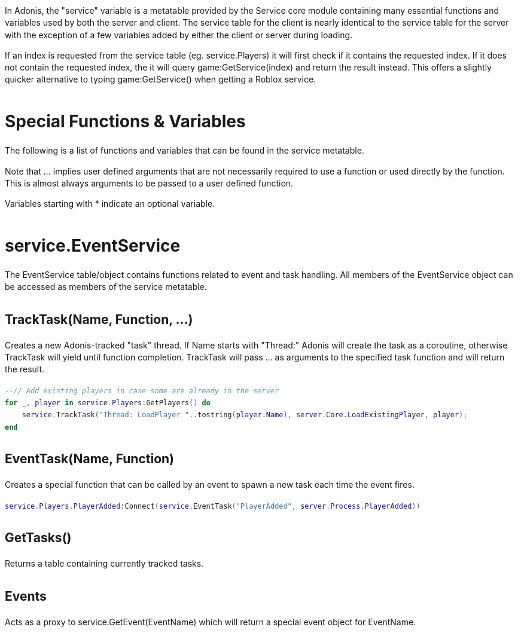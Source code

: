 In Adonis, the "service" variable is a metatable provided by the Service core module containing many essential functions and variables used by both the server and client. The service table for the client is nearly identical to the service table for the server with the exception of a few variables added by either the client or server during loading. 

If an index is requested from the service table (eg. service.Players) it will first check if it contains the requested index. If it does not contain the requested index, the it will query game:GetService(index) and return the result instead. This offers a slightly quicker alternative to typing game:GetService() when getting a Roblox service. 


# Special Functions & Variables
The following is a list of functions and variables that can be found in the service metatable.

Note that ... implies user defined arguments that are not necessarily required to use a function or used directly by the function. This is almost always arguments to be passed to a user defined function. 

Variables starting with * indicate an optional variable.

# service.EventService
The EventService table/object contains functions related to event and task handling. All members of the EventService object can be accessed as members of the service metatable. 

## TrackTask(Name, Function, ...)
Creates a new Adonis-tracked "task" thread. If Name starts with "Thread:" Adonis will create the task as a coroutine, otherwise TrackTask will yield until function completion. TrackTask will pass ... as arguments to the specified task function and will return the result.

```Lua
--// Add existing players in case some are already in the server
for _, player in service.Players:GetPlayers() do
	service.TrackTask("Thread: LoadPlayer "..tostring(player.Name), server.Core.LoadExistingPlayer, player);
end
```
## EventTask(Name, Function)
Creates a special function that can be called by an event to spawn a new task each time the event fires.

```Lua
service.Players.PlayerAdded:Connect(service.EventTask("PlayerAdded", server.Process.PlayerAdded))
```

## GetTasks()
Returns a table containing currently tracked tasks.

## Events
Acts as a proxy to service.GetEvent(EventName) which will return a special event object for EventName.
